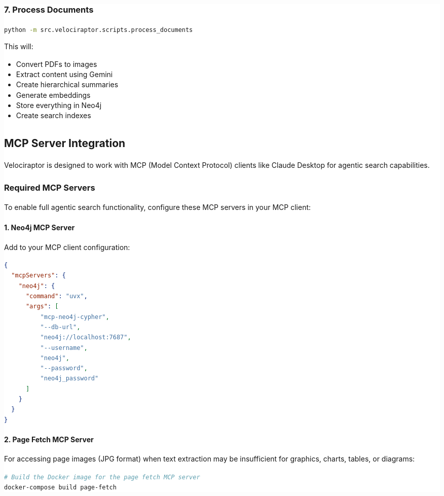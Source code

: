 ### 7. Process Documents

```bash
python -m src.velociraptor.scripts.process_documents
```

This will:
- Convert PDFs to images
- Extract content using Gemini
- Create hierarchical summaries
- Generate embeddings
- Store everything in Neo4j
- Create search indexes

## MCP Server Integration

Velociraptor is designed to work with MCP (Model Context Protocol) clients like Claude Desktop for agentic search capabilities.

### Required MCP Servers

To enable full agentic search functionality, configure these MCP servers in your MCP client:

#### 1. Neo4j MCP Server

Add to your MCP client configuration:

```json
{
  "mcpServers": {
    "neo4j": {
      "command": "uvx",
      "args": [
          "mcp-neo4j-cypher",
          "--db-url",
          "neo4j://localhost:7687",
          "--username",
          "neo4j",
          "--password",
          "neo4j_password"
      ]
    }
  }
}
```

#### 2. Page Fetch MCP Server

For accessing page images (JPG format) when text extraction may be insufficient for graphics, charts, tables, or diagrams:

```bash
# Build the Docker image for the page fetch MCP server
docker-compose build page-fetch
```
